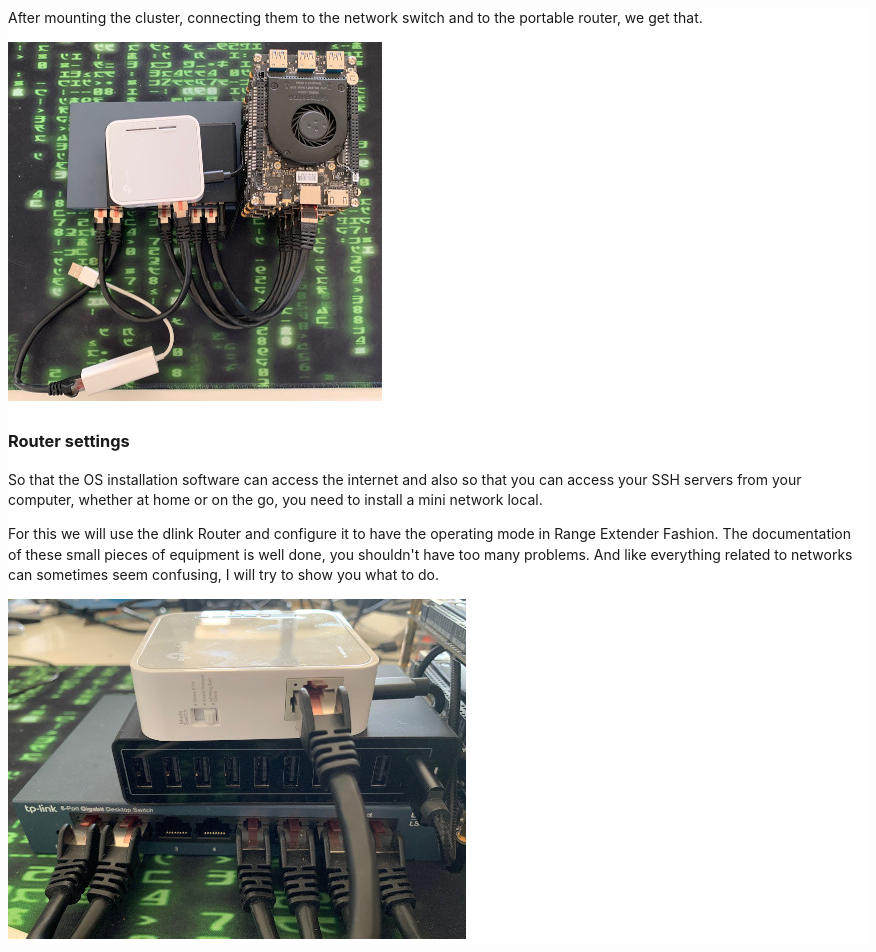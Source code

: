 After mounting the cluster, connecting them to the network switch and to the portable router, we get that.

![Cluster](images/cluster2.jpeg)

### Router settings
So that the OS installation software can access the internet and also so that you can access your
SSH servers from your computer, whether at home or on the go, you need to install a mini network
local.

For this we will use the dlink Router and configure it to have the operating mode in Range Extender
Fashion. The documentation of these small pieces of equipment is well done, you shouldn't have too many problems. And like
everything related to networks can sometimes seem confusing, I will try to show you what to do.

![Cluster](images/cluster4.jpeg)
